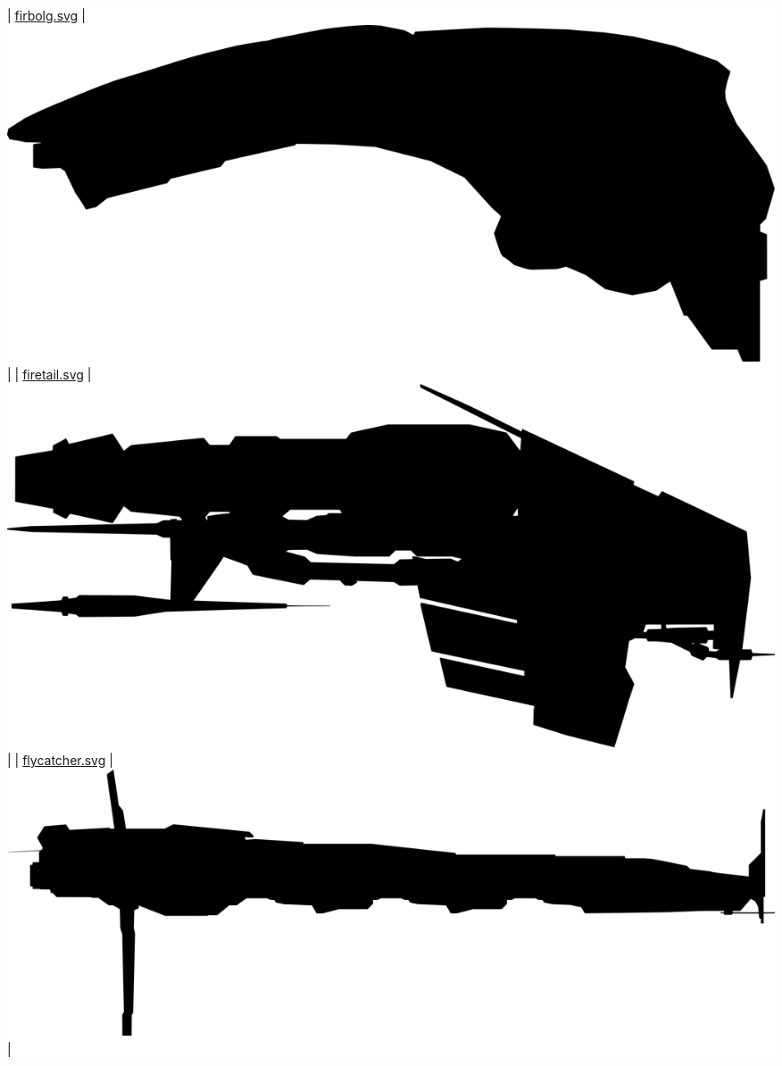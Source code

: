 | [firbolg.svg](./firbolg.svg) | ![](./firbolg.svg) |
| [firetail.svg](./firetail.svg) | ![](./firetail.svg) |
| [flycatcher.svg](./flycatcher.svg) | ![](./flycatcher.svg) |